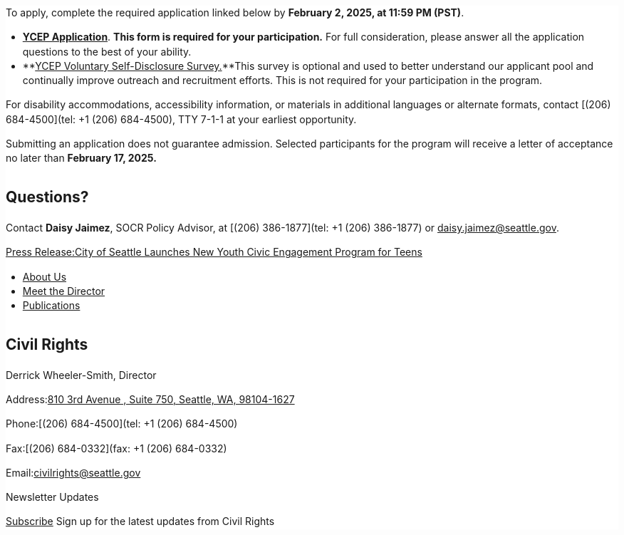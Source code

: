 To apply, complete the required application linked below by **February 2, 2025, at 11:59 PM (PST)**.

*   **[YCEP Application](https://forms.office.com/Pages/ResponsePage.aspx?id=RR7meOtrCUCPmTWdi1T0G_1d0qEEoSxCrhkAZtfE18lUQ0o0QjlKUEpSTThCVTZFUzZBTzI0RUpVSy4u "Required YCEP Application ")**. **This form is required for your participation.** For full consideration, please answer all the application questions to the best of your ability.
*   **[YCEP Voluntary Self-Disclosure Survey.](https://forms.office.com/Pages/ResponsePage.aspx?id=RR7meOtrCUCPmTWdi1T0G_1d0qEEoSxCrhkAZtfE18lURVcwRUNJNVpXVE9DMEJHWDU0RlhQTVg3Qy4u "Optional YCEP Voluntary Self Disclosure Survey")**This survey is optional and used to better understand our applicant pool and continually improve outreach and recruitment efforts. This is not required for your participation in the program.

For disability accommodations, accessibility information, or materials in additional languages or alternate formats, contact [(206) 684-4500](tel: +1 (206) 684-4500), TTY 7-1-1 at your earliest opportunity.

Submitting an application does not guarantee admission. Selected participants for the program will receive a letter of acceptance no later than **February 17, 2025.**

Questions?
----------

Contact **Daisy Jaimez**, SOCR Policy Advisor, at [(206) 386-1877](tel: +1 (206) 386-1877) or [daisy.jaimez@seattle.gov](mailto:daisy.jaimez@seattle.gov "Contact Daisy").

[Press Release:City of Seattle Launches New Youth Civic Engagement Program for Teens](https://ocr.seattle.gov/city-of-seattle-launches-new-youth-civic-engagement-program-for-teens/ "City of Seattle Launches New Youth Civic Engagement Program for Teens")

*   [About Us](https://www.seattle.gov/civilrights/about-us)
*   [Meet the Director](https://www.seattle.gov/civilrights/about-us/meet-the-director)
*   [Publications](https://www.seattle.gov/civilrights/about-us/publications)

Civil Rights
------------

Derrick Wheeler-Smith, Director

Address:[810 3rd Avenue , Suite 750, Seattle, WA, 98104-1627](https://www.google.com/maps/place/810%203rd%20Avenue%20,%20Suite%20750,%20Seattle,%20WA,%2098104-1627)

Phone:[(206) 684-4500](tel: +1 (206) 684-4500)

Fax:[(206) 684-0332](fax: +1 (206) 684-0332)

Email:[civilrights@seattle.gov](mailto:civilrights@seattle.gov)

[](https://www.facebook.com/SeattleCivilRights)[](https://twitter.com/SEACivil_Rights)[](https://www.instagram.com/seacivil_rights/)[](https://www.linkedin.com/company/seattle-office-for-civil-rights)[](https://public.govdelivery.com/accounts/WASEATTLE/subscriber/new?qsp=CODE_RED)

Newsletter Updates

[Subscribe](https://public.govdelivery.com/accounts/WASEATTLE/subscriber/topics?qsp=WASEATTLE_20 "Subscribe to Newsletter")
Sign up for the latest updates from Civil Rights
